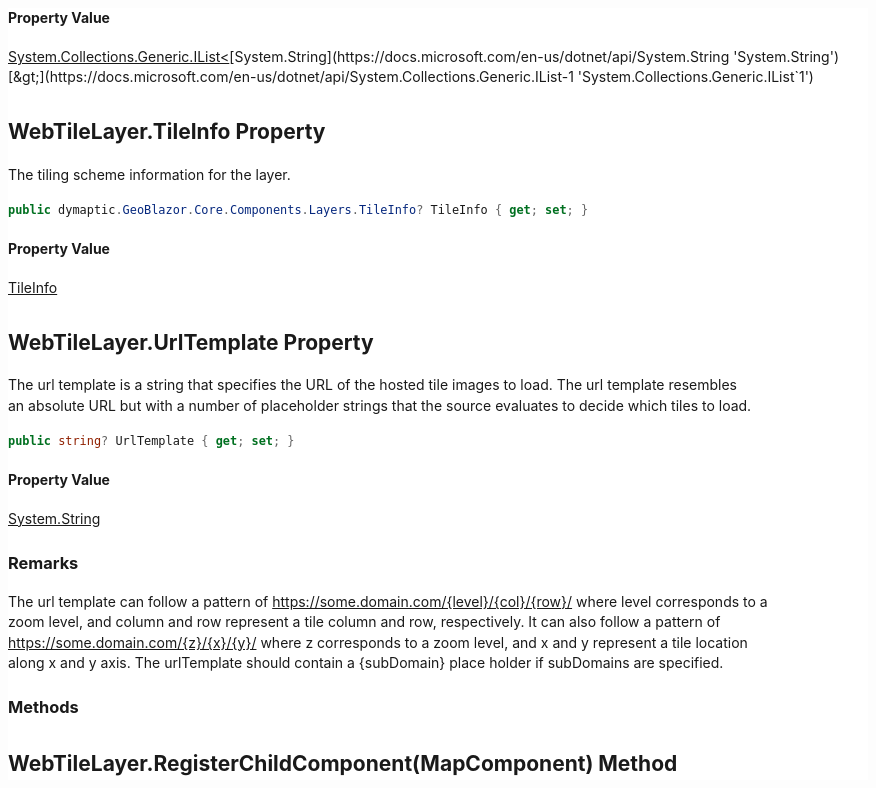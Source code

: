 #### Property Value
[System.Collections.Generic.IList&lt;](https://docs.microsoft.com/en-us/dotnet/api/System.Collections.Generic.IList-1 'System.Collections.Generic.IList`1')[System.String](https://docs.microsoft.com/en-us/dotnet/api/System.String 'System.String')[&gt;](https://docs.microsoft.com/en-us/dotnet/api/System.Collections.Generic.IList-1 'System.Collections.Generic.IList`1')

<a name='dymaptic.GeoBlazor.Core.Components.Layers.WebTileLayer.TileInfo'></a>

## WebTileLayer.TileInfo Property

The tiling scheme information for the layer.

```csharp
public dymaptic.GeoBlazor.Core.Components.Layers.TileInfo? TileInfo { get; set; }
```

#### Property Value
[TileInfo](dymaptic.GeoBlazor.Core.Components.Layers.TileInfo.html 'dymaptic.GeoBlazor.Core.Components.Layers.TileInfo')

<a name='dymaptic.GeoBlazor.Core.Components.Layers.WebTileLayer.UrlTemplate'></a>

## WebTileLayer.UrlTemplate Property

The url template is a string that specifies the URL of the hosted tile images to load. The url template resembles  
an absolute URL but with a number of placeholder strings that the source evaluates to decide which tiles to load.

```csharp
public string? UrlTemplate { get; set; }
```

#### Property Value
[System.String](https://docs.microsoft.com/en-us/dotnet/api/System.String 'System.String')

### Remarks
The url template can follow a pattern of https://some.domain.com/{level}/{col}/{row}/ where level corresponds to a  
zoom level, and column and row represent a tile column and row, respectively. It can also follow a pattern of  
https://some.domain.com/{z}/{x}/{y}/ where z corresponds to a zoom level, and x and y represent a tile location  
along x and y axis. The urlTemplate should contain a {subDomain} place holder if subDomains are specified.
### Methods

<a name='dymaptic.GeoBlazor.Core.Components.Layers.WebTileLayer.RegisterChildComponent(dymaptic.GeoBlazor.Core.Components.MapComponent)'></a>

## WebTileLayer.RegisterChildComponent(MapComponent) Method
